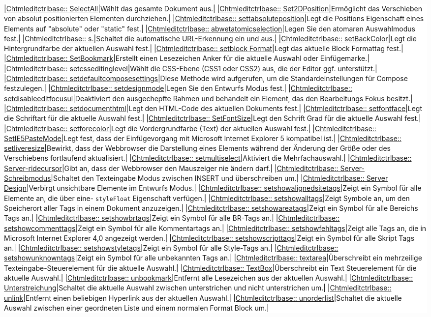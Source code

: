 |[Chtmleditctrlbase:: SelectAll](#selectall)|Wählt das gesamte Dokument aus.|
|[Chtmleditctrlbase:: Set2DPosition](#set2dposition)|Ermöglicht das Verschieben von absolut positionierten Elementen durchziehen.|
|[Chtmleditctrlbase:: settabsoluteposition](#setabsoluteposition)|Legt die Positions Eigenschaft eines Elements auf "absolute" oder "static" fest.|
|[Chtmleditctrlbase:: abwetatomicselection](#setatomicselection)|Legen Sie den atomaren Auswahlmodus fest.|
|[Chtmleditctrlbase:: s.](#setautourldetectmode)|Schaltet die automatische URL-Erkennung ein und aus.|
|[Chtmleditctrlbase:: setBackColor](#setbackcolor)|Legt die Hintergrundfarbe der aktuellen Auswahl fest.|
|[Chtmleditctrlbase:: setblock Format](#setblockformat)|Legt das aktuelle Block Formattag fest.|
|[Chtmleditctrlbase:: SetBookmark](#setbookmark)|Erstellt einen Lesezeichen Anker für die aktuelle Auswahl oder Einfügemarke.|
|[Chtmleditctrlbase:: setcsseditinglevel](#setcsseditinglevel)|Wählt die CSS-Ebene (CSS1 oder CSS2) aus, die der Editor ggf. unterstützt.|
|[Chtmleditctrlbase:: setdefaultcomposesettings](#setdefaultcomposesettings)|Diese Methode wird aufgerufen, um die Standardeinstellungen für Compose festzulegen.|
|[Chtmleditctrlbase:: setdesignmode](#setdesignmode)|Legen Sie den Entwurfs Modus fest.|
|[Chtmleditctrlbase:: setdisableeditfocusui](#setdisableeditfocusui)|Deaktiviert den ausgechepfte Rahmen und behandelt ein Element, das den Bearbeitungs Fokus besitzt.|
|[Chtmleditctrlbase:: setdocumenthtml](#setdocumenthtml)|Legt den HTML-Code des aktuellen Dokuments fest.|
|[Chtmleditctrlbase:: setfontface](#setfontface)|Legt die Schriftart für die aktuelle Auswahl fest.|
|[Chtmleditctrlbase:: SetFontSize](#setfontsize)|Legt den Schrift Grad für die aktuelle Auswahl fest.|
|[Chtmleditctrlbase:: setforecolor](#setforecolor)|Legt die Vordergrundfarbe (Text) der aktuellen Auswahl fest.|
|[Chtmleditctrlbase:: SetIE5PasteMode](#setie5pastemode)|Legt fest, dass der Einfügevorgang mit Microsoft Internet Explorer 5 kompatibel ist.|
|[Chtmleditctrlbase:: setliveresize](#setliveresize)|Bewirkt, dass der Webbrowser die Darstellung eines Elements während der Änderung der Größe oder des Verschiebens fortlaufend aktualisiert.|
|[Chtmleditctrlbase:: setmultiselect](#setmultiselect)|Aktiviert die Mehrfachauswahl.|
|[Chtmleditctrlbase:: Server-ridecursor](#setoverridecursor)|Gibt an, dass der Webbrowser den Mauszeiger nie ändern darf.|
|[Chtmleditctrlbase:: Server-Schreibmodus](#setoverwritemode)|Schaltet den Texteingabe Modus zwischen INSERT und überschreiben um.|
|[Chtmleditctrlbase:: Server Design](#setrespectvisindesign)|Verbirgt unsichtbare Elemente im Entwurfs Modus.|
|[Chtmleditctrlbase:: setshowalignedsitetags](#setshowalignedsitetags)|Zeigt ein Symbol für alle Elemente an, die über eine- `styleFloat` Eigenschaft verfügen.|
|[Chtmleditctrlbase:: setshowalltags](#setshowalltags)|Zeigt Symbole an, um den Speicherort aller Tags in einem Dokument anzuzeigen.|
|[Chtmleditctrlbase:: setshowareatags](#setshowareatags)|Zeigt ein Symbol für alle Bereichs Tags an.|
|[Chtmleditctrlbase:: setshowbrtags](#setshowbrtags)|Zeigt ein Symbol für alle BR-Tags an.|
|[Chtmleditctrlbase:: setshowcommenttags](#setshowcommenttags)|Zeigt ein Symbol für alle Kommentartags an.|
|[Chtmleditctrlbase:: setshowfehltags](#setshowmisctags)|Zeigt alle Tags an, die in Microsoft Internet Explorer 4,0 angezeigt werden.|
|[Chtmleditctrlbase:: setshowscripttags](#setshowscripttags)|Zeigt ein Symbol für alle Skript Tags an.|
|[Chtmleditctrlbase:: setshowstyletags](#setshowstyletags)|Zeigt ein Symbol für alle Style-Tags an.|
|[Chtmleditctrlbase:: setshowunknowntags](#setshowunknowntags)|Zeigt ein Symbol für alle unbekannten Tags an.|
|[Chtmleditctrlbase:: textarea](#textarea)|Überschreibt ein mehrzeilige Texteingabe-Steuerelement für die aktuelle Auswahl.|
|[Chtmleditctrlbase:: TextBox](#textbox)|Überschreibt ein Text Steuerelement für die aktuelle Auswahl.|
|[Chtmleditctrlbase:: unbookmark](#unbookmark)|Entfernt alle Lesezeichen aus der aktuellen Auswahl.|
|[Chtmleditctrlbase:: Unterstreichung](#underline)|Schaltet die aktuelle Auswahl zwischen unterstrichen und nicht unterstrichen um.|
|[Chtmleditctrlbase:: unlink](#unlink)|Entfernt einen beliebigen Hyperlink aus der aktuellen Auswahl.|
|[Chtmleditctrlbase:: unorderlist](#unorderlist)|Schaltet die aktuelle Auswahl zwischen einer geordneten Liste und einem normalen Format Block um.|
